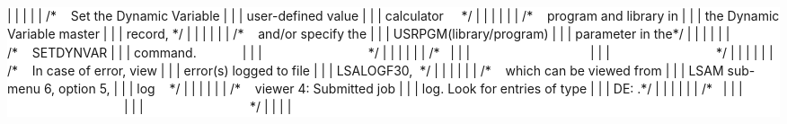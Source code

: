 |                                  |                                  |
|                                  | /\*    Set the Dynamic Variable  |
|                                  | user-defined value               |
|                                  | calculator     \*/               |
|                                  |                                  |
|                                  | /\*    program and library in    |
|                                  | the Dynamic Variable master      |
|                                  | record, \*/                      |
|                                  |                                  |
|                                  | /\*    and/or specify the        |
|                                  | USRPGM(library/program)          |
|                                  | parameter in the\*/              |
|                                  |                                  |
|                                  | /\*    SETDYNVAR                 |
|                                  | command.                         |
|                                  |                              \*/ |
|                                  |                                  |
|                                  | /\*                              |
|                                  |                                  |
|                                  |                              \*/ |
|                                  |                                  |
|                                  | /\*    In case of error, view    |
|                                  | error(s) logged to file          |
|                                  | LSALOGF30,  \*/                  |
|                                  |                                  |
|                                  | /\*    which can be viewed from  |
|                                  | LSAM sub-menu 6, option 5,       |
|                                  | log    \*/                       |
|                                  |                                  |
|                                  | /\*    viewer 4: Submitted job   |
|                                  | log. Look for entries of type    |
|                                  | DE: .\*/                         |
|                                  |                                  |
|                                  | /\*                              |
|                                  |                                  |
|                                  |                              \*/ |
|                                  |                                  |